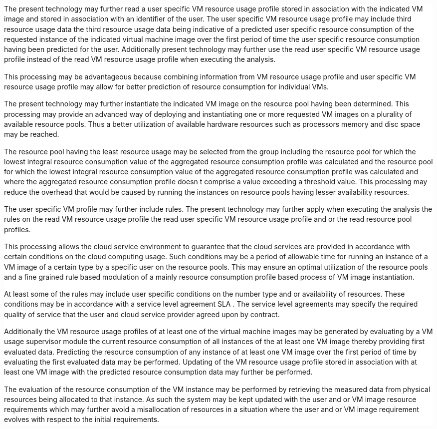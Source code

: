 The present technology may further read a user specific VM resource usage profile stored in association with the indicated VM image and stored in association with an identifier of the user. The user specific VM resource usage profile may include third resource usage data the third resource usage data being indicative of a predicted user specific resource consumption of the requested instance of the indicated virtual machine image over the first period of time the user specific resource consumption having been predicted for the user. Additionally present technology may further use the read user specific VM resource usage profile instead of the read VM resource usage profile when executing the analysis.

This processing may be advantageous because combining information from VM resource usage profile and user specific VM resource usage profile may allow for better prediction of resource consumption for individual VMs.

The present technology may further instantiate the indicated VM image on the resource pool having been determined. This processing may provide an advanced way of deploying and instantiating one or more requested VM images on a plurality of available resource pools. Thus a better utilization of available hardware resources such as processors memory and disc space may be reached.

The resource pool having the least resource usage may be selected from the group including the resource pool for which the lowest integral resource consumption value of the aggregated resource consumption profile was calculated and the resource pool for which the lowest integral resource consumption value of the aggregated resource consumption profile was calculated and where the aggregated resource consumption profile doesn t comprise a value exceeding a threshold value. This processing may reduce the overhead that would be caused by running the instances on resource pools having lesser availability resources.

The user specific VM profile may further include rules. The present technology may further apply when executing the analysis the rules on the read VM resource usage profile the read user specific VM resource usage profile and or the read resource pool profiles.

This processing allows the cloud service environment to guarantee that the cloud services are provided in accordance with certain conditions on the cloud computing usage. Such conditions may be a period of allowable time for running an instance of a VM image of a certain type by a specific user on the resource pools. This may ensure an optimal utilization of the resource pools and a fine grained rule based modulation of a mainly resource consumption profile based process of VM image instantiation.

At least some of the rules may include user specific conditions on the number type and or availability of resources. These conditions may be in accordance with a service level agreement SLA . The service level agreements may specify the required quality of service that the user and cloud service provider agreed upon by contract.

Additionally the VM resource usage profiles of at least one of the virtual machine images may be generated by evaluating by a VM usage supervisor module the current resource consumption of all instances of the at least one VM image thereby providing first evaluated data. Predicting the resource consumption of any instance of at least one VM image over the first period of time by evaluating the first evaluated data may be performed. Updating of the VM resource usage profile stored in association with at least one VM image with the predicted resource consumption data may further be performed.

The evaluation of the resource consumption of the VM instance may be performed by retrieving the measured data from physical resources being allocated to that instance. As such the system may be kept updated with the user and or VM image resource requirements which may further avoid a misallocation of resources in a situation where the user and or VM image requirement evolves with respect to the initial requirements.
